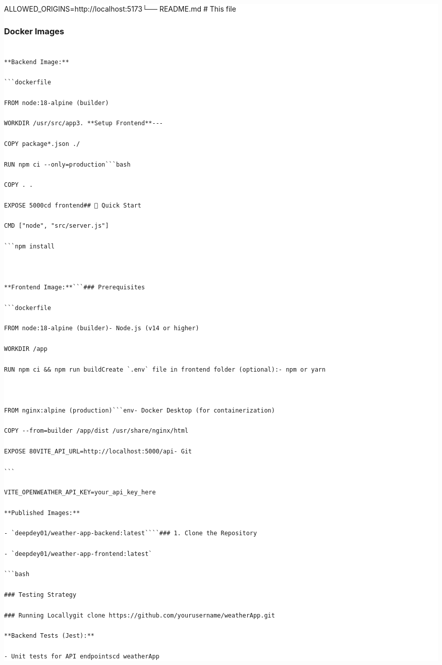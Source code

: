 ALLOWED_ORIGINS=http://localhost:5173└── README.md                # This file

### Docker Images

``````

**Backend Image:**

```dockerfile

FROM node:18-alpine (builder)

WORKDIR /usr/src/app3. **Setup Frontend**---

COPY package*.json ./

RUN npm ci --only=production```bash

COPY . .

EXPOSE 5000cd frontend## 🚀 Quick Start

CMD ["node", "src/server.js"]

```npm install



**Frontend Image:**```### Prerequisites

```dockerfile

FROM node:18-alpine (builder)- Node.js (v14 or higher)

WORKDIR /app

RUN npm ci && npm run buildCreate `.env` file in frontend folder (optional):- npm or yarn



FROM nginx:alpine (production)```env- Docker Desktop (for containerization)

COPY --from=builder /app/dist /usr/share/nginx/html

EXPOSE 80VITE_API_URL=http://localhost:5000/api- Git

```

VITE_OPENWEATHER_API_KEY=your_api_key_here

**Published Images:**

- `deepdey01/weather-app-backend:latest````### 1. Clone the Repository

- `deepdey01/weather-app-frontend:latest`

```bash

### Testing Strategy

### Running Locallygit clone https://github.com/yourusername/weatherApp.git

**Backend Tests (Jest):**

- Unit tests for API endpointscd weatherApp
``````